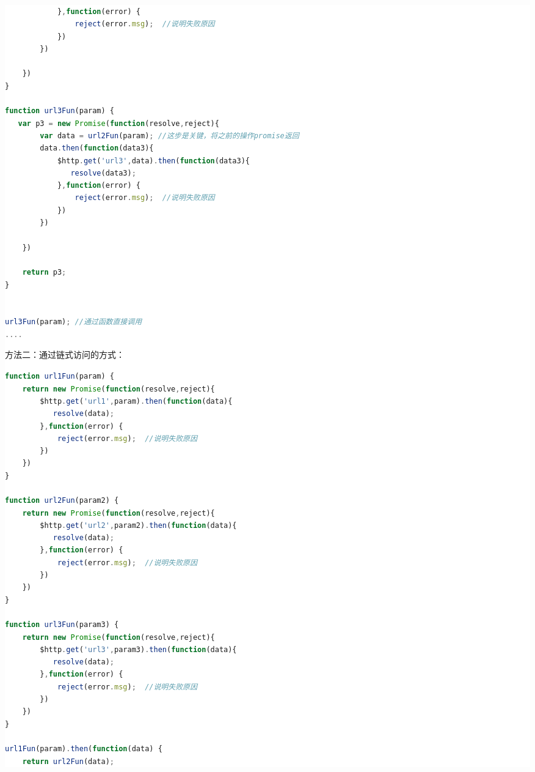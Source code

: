 ``` javascript
            },function(error) {
                reject(error.msg);  //说明失败原因
            })
        })
    	
    })
} 

function url3Fun(param) {
   var p3 = new Promise(function(resolve,reject){
        var data = url2Fun(param); //这步是关键，将之前的操作promise返回
        data.then(function(data3){
            $http.get('url3',data).then(function(data3){
               resolve(data3);
            },function(error) {
                reject(error.msg);  //说明失败原因
            })
        })
    	
    })
    
    return p3;
} 


url3Fun(param); //通过函数直接调用
....

```

方法二：通过链式访问的方式：
``` javascript
function url1Fun(param) {
    return new Promise(function(resolve,reject){
    	$http.get('url1',param).then(function(data){
           resolve(data);
        },function(error) {
            reject(error.msg);  //说明失败原因
        })
    })
}

function url2Fun(param2) {
    return new Promise(function(resolve,reject){
    	$http.get('url2',param2).then(function(data){
           resolve(data);
        },function(error) {
            reject(error.msg);  //说明失败原因
        })
    })
}

function url3Fun(param3) {
    return new Promise(function(resolve,reject){
    	$http.get('url3',param3).then(function(data){
           resolve(data);
        },function(error) {
            reject(error.msg);  //说明失败原因
        })
    })
}

url1Fun(param).then(function(data) {
	return url2Fun(data);
```